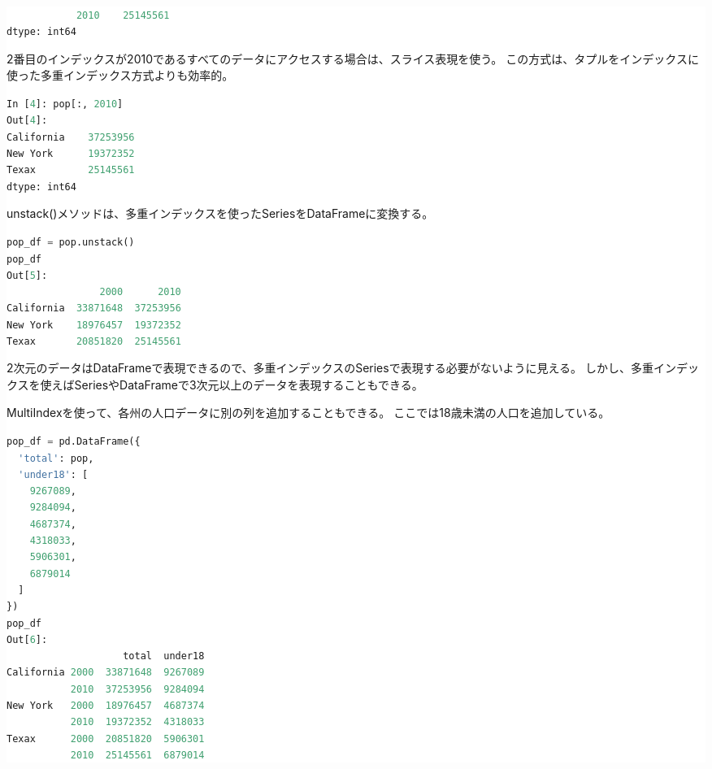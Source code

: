 ```py
            2010    25145561
dtype: int64
```

2番目のインデックスが2010であるすべてのデータにアクセスする場合は、スライス表現を使う。
この方式は、タプルをインデックスに使った多重インデックス方式よりも効率的。

```py
In [4]: pop[:, 2010]
Out[4]: 
California    37253956
New York      19372352
Texax         25145561
dtype: int64
```

unstack()メソッドは、多重インデックスを使ったSeriesをDataFrameに変換する。

```py
pop_df = pop.unstack()
pop_df
Out[5]: 
                2000      2010
California  33871648  37253956
New York    18976457  19372352
Texax       20851820  25145561
```

2次元のデータはDataFrameで表現できるので、多重インデックスのSeriesで表現する必要がないように見える。
しかし、多重インデックスを使えばSeriesやDataFrameで3次元以上のデータを表現することもできる。

MultiIndexを使って、各州の人口データに別の列を追加することもできる。
ここでは18歳未満の人口を追加している。

```py
pop_df = pd.DataFrame({
  'total': pop,
  'under18': [
    9267089,
    9284094,
    4687374,
    4318033,
    5906301,
    6879014
  ]
})
pop_df
Out[6]: 
                    total  under18
California 2000  33871648  9267089
           2010  37253956  9284094
New York   2000  18976457  4687374
           2010  19372352  4318033
Texax      2000  20851820  5906301
           2010  25145561  6879014
```
